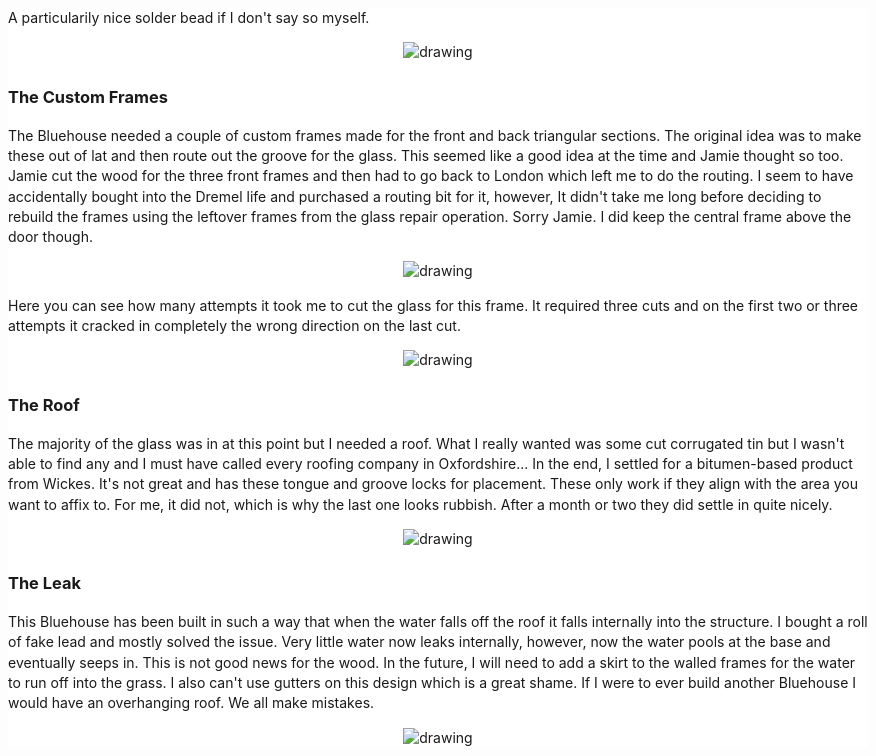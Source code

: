 A particularily nice solder bead if I don't say so myself.
<p align="center"> 
<img src="/misc/images/bluehouse/IMG_3721.jpeg" alt="drawing" width="600" loading="lazy"/>
</p>

### The Custom Frames

The Bluehouse needed a couple of custom frames made for the front and back triangular sections. The original idea was to make these out of lat and then route out the groove for the glass. This seemed like a good idea at the time and Jamie thought so too. Jamie cut the wood for the three front frames and then had to go back to London which left me to do the routing. I seem to have accidentally bought into the Dremel life and purchased a routing bit for it, however, It didn't take me long before deciding to rebuild the frames using the leftover frames from the glass repair operation. Sorry Jamie. I did keep the central frame above the door though.

<p align="center"> 
<img src="/misc/images/bluehouse/IMG_3899.jpeg" alt="drawing" width="600" loading="lazy"/>
</p>


Here you can see how many attempts it took me to cut the glass for this frame. It required three cuts and on the first two or three attempts it cracked in completely the wrong direction on the last cut.

<p align="center"> 
<img src="/misc/images/bluehouse/IMG_4082.jpeg" alt="drawing" width="600" loading="lazy"/>
</p>

### The Roof

The majority of the glass was in at this point but I needed a roof. What I really wanted was some cut corrugated tin but I wasn't able to find any and I must have called every roofing company in Oxfordshire... In the end, I settled for a bitumen-based product from Wickes. It's not great and has these tongue and groove locks for placement. These only work if they align with the area you want to affix to. For me, it did not, which is why the last one looks rubbish. After a month or two they did settle in quite nicely.

<p align="center"> 
<img src="/misc/images/bluehouse/roof.jpeg" alt="drawing" width="600" loading="lazy"/>
</p>

### The Leak

This Bluehouse has been built in such a way that when the water falls off the roof it falls internally into the structure. I bought a roll of fake lead and mostly solved the issue. Very little water now leaks internally, however, now the water pools at the base and eventually seeps in. This is not good news for the wood. In the future, I will need to add a skirt to the walled frames for the water to run off into the grass. I also can't use gutters on this design which is a great shame. If I were to ever build another Bluehouse I would have an overhanging roof. We all make mistakes.

<p align="center"> 
<img src="/misc/images/bluehouse/side.jpeg" alt="drawing" width="600" loading="lazy"/>
</p>
